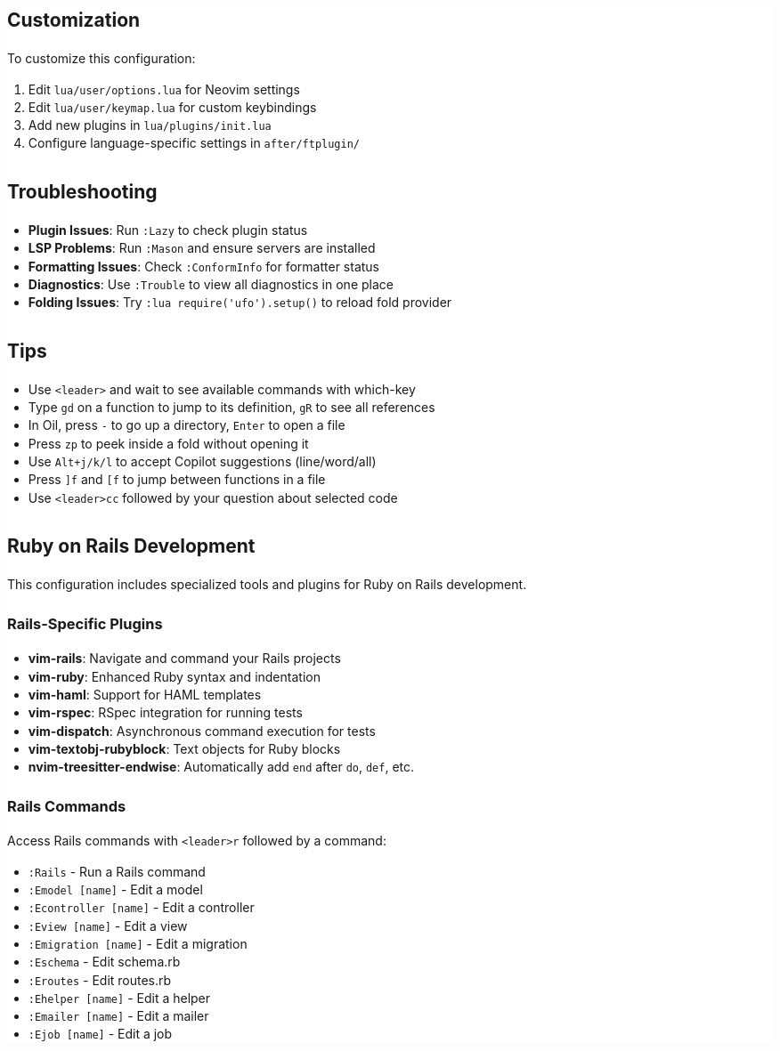 ## Customization

To customize this configuration:

1. Edit `lua/user/options.lua` for Neovim settings
2. Edit `lua/user/keymap.lua` for custom keybindings
3. Add new plugins in `lua/plugins/init.lua`
4. Configure language-specific settings in `after/ftplugin/`

## Troubleshooting

- **Plugin Issues**: Run `:Lazy` to check plugin status
- **LSP Problems**: Run `:Mason` and ensure servers are installed
- **Formatting Issues**: Check `:ConformInfo` for formatter status
- **Diagnostics**: Use `:Trouble` to view all diagnostics in one place
- **Folding Issues**: Try `:lua require('ufo').setup()` to reload fold provider

## Tips

- Use `<leader>` and wait to see available commands with which-key
- Type `gd` on a function to jump to its definition, `gR` to see all references
- In Oil, press `-` to go up a directory, `Enter` to open a file
- Press `zp` to peek inside a fold without opening it
- Use `Alt+j/k/l` to accept Copilot suggestions (line/word/all)
- Press `]f` and `[f` to jump between functions in a file
- Use `<leader>cc` followed by your question about selected code

## Ruby on Rails Development

This configuration includes specialized tools and plugins for Ruby on Rails development.

### Rails-Specific Plugins

- **vim-rails**: Navigate and command your Rails projects
- **vim-ruby**: Enhanced Ruby syntax and indentation
- **vim-haml**: Support for HAML templates
- **vim-rspec**: RSpec integration for running tests
- **vim-dispatch**: Asynchronous command execution for tests
- **vim-textobj-rubyblock**: Text objects for Ruby blocks
- **nvim-treesitter-endwise**: Automatically add `end` after `do`, `def`, etc.

### Rails Commands

Access Rails commands with `<leader>r` followed by a command:

- `:Rails` - Run a Rails command
- `:Emodel [name]` - Edit a model
- `:Econtroller [name]` - Edit a controller
- `:Eview [name]` - Edit a view
- `:Emigration [name]` - Edit a migration
- `:Eschema` - Edit schema.rb
- `:Eroutes` - Edit routes.rb
- `:Ehelper [name]` - Edit a helper
- `:Emailer [name]` - Edit a mailer
- `:Ejob [name]` - Edit a job

